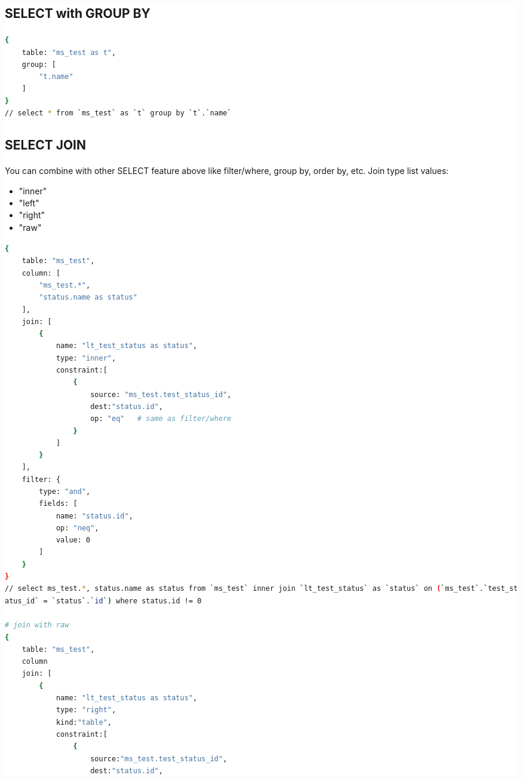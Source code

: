 ## SELECT with GROUP BY
```sh
{
    table: "ms_test as t",
    group: [
        "t.name"
    ]
}
// select * from `ms_test` as `t` group by `t`.`name`
```
## SELECT JOIN
You can combine with other SELECT feature above like filter/where, group by, order by, etc.
Join type list values:
- "inner"
- "left"
- "right"
- "raw"
```sh
{
    table: "ms_test",
    column: [
        "ms_test.*",
        "status.name as status"
    ],
    join: [
        {
            name: "lt_test_status as status",
            type: "inner", 
            constraint:[
                {
                    source: "ms_test.test_status_id",
                    dest:"status.id",
                    op: "eq"   # same as filter/where
                }
            ]
        }
    ],
    filter: {
        type: "and",
        fields: [
            name: "status.id",
            op: "neq",
            value: 0
        ]
    }
}
// select ms_test.*, status.name as status from `ms_test` inner join `lt_test_status` as `status` on (`ms_test`.`test_status_id` = `status`.`id`) where status.id != 0

# join with raw
{
    table: "ms_test",
    column
    join: [
        {
            name: "lt_test_status as status",
            type: "right", 
            kind:"table", 
            constraint:[
                {
                    source:"ms_test.test_status_id",
                    dest:"status.id",
```